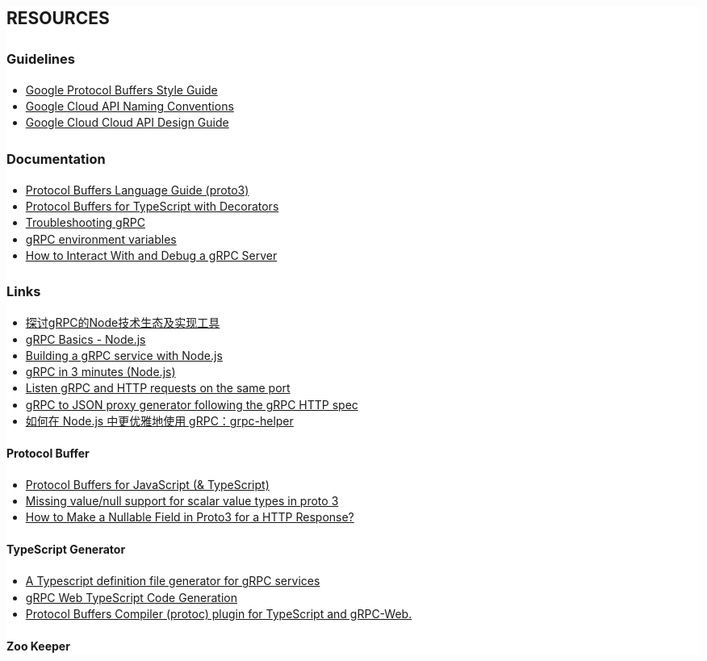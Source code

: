 ## RESOURCES

### Guidelines

- [Google Protocol Buffers Style Guide](https://developers.google.com/protocol-buffers/docs/style)
- [Google Cloud API Naming Conventions](https://cloud.google.com/apis/design/naming_convention)
- [Google Cloud Cloud API Design Guide](https://cloud.google.com/apis/design/)

### Documentation

- [Protocol Buffers Language Guide (proto3)](https://developers.google.com/protocol-buffers/docs/proto3)
- [Protocol Buffers for TypeScript with Decorators](https://github.com/protobufjs/protobuf.js#using-decorators)
- [Troubleshooting gRPC](https://github.com/grpc/grpc/blob/master/TROUBLESHOOTING.md)
- [gRPC environment variables](https://github.com/grpc/grpc/blob/master/doc/environment_variables.md)
- [How to Interact With and Debug a gRPC Server](https://medium.com/@EdgePress/how-to-interact-with-and-debug-a-grpc-server-c4bc30ddeb0b)

### Links

- [探讨gRPC的Node技术生态及实现工具](https://xenojoshua.com/2018/02/grpc-node-ecosystem/)
- [gRPC Basics - Node.js](https://grpc.io/docs/tutorials/basic/node.html)
- [Building a gRPC service with Node.js](https://codelabs.developers.google.com/codelabs/cloud-grpc/)
- [gRPC in 3 minutes (Node.js)](https://github.com/grpc/grpc/tree/master/examples/node)
- [Listen gRPC and HTTP requests on the same port](https://medium.com/@drgarcia1986/listen-grpc-and-http-requests-on-the-same-port-263c40cb45ff)
- [gRPC to JSON proxy generator following the gRPC HTTP spec](https://github.com/grpc-ecosystem/grpc-gateway)
- [如何在 Node.js 中更优雅地使用 gRPC：grpc-helper](https://github.com/xizhibei/blog/issues/86)

#### Protocol Buffer

- [Protocol Buffers for JavaScript (& TypeScript)](https://github.com/dcodeIO/protobuf.js)
- [Missing value/null support for scalar value types in proto 3](https://github.com/protocolbuffers/protobuf/issues/1606)
- [How to Make a Nullable Field in Proto3 for a HTTP Response?](https://stackoverflow.com/questions/57908389/how-to-make-a-nullable-field-in-proto3-for-a-http-response)

#### TypeScript Generator

- [A Typescript definition file generator for gRPC services](https://github.com/anfema/grpc-code-generator)
- [gRPC Web TypeScript Code Generation](https://github.com/improbable-eng/grpc-web/blob/master/ts/docs/code-generation.md)
- [Protocol Buffers Compiler (protoc) plugin for TypeScript and gRPC-Web.](https://github.com/improbable-eng/ts-protoc-gen)

#### Zoo Keeper
